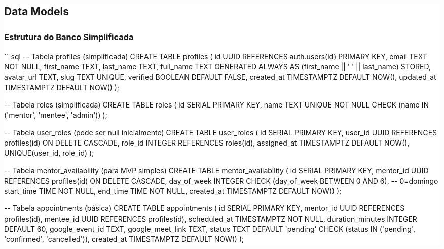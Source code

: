 ## Data Models

### Estrutura do Banco Simplificada

\`\`\`sql
-- Tabela profiles (simplificada)
CREATE TABLE profiles (
  id UUID REFERENCES auth.users(id) PRIMARY KEY,
  email TEXT NOT NULL,
  first_name TEXT,
  last_name TEXT,
  full_name TEXT GENERATED ALWAYS AS (first_name || ' ' || last_name) STORED,
  avatar_url TEXT,
  slug TEXT UNIQUE,
  verified BOOLEAN DEFAULT FALSE,
  created_at TIMESTAMPTZ DEFAULT NOW(),
  updated_at TIMESTAMPTZ DEFAULT NOW()
);

-- Tabela roles (simplificada)
CREATE TABLE roles (
  id SERIAL PRIMARY KEY,
  name TEXT UNIQUE NOT NULL CHECK (name IN ('mentor', 'mentee', 'admin'))
);

-- Tabela user_roles (pode ser null inicialmente)
CREATE TABLE user_roles (
  id SERIAL PRIMARY KEY,
  user_id UUID REFERENCES profiles(id) ON DELETE CASCADE,
  role_id INTEGER REFERENCES roles(id),
  assigned_at TIMESTAMPTZ DEFAULT NOW(),
  UNIQUE(user_id, role_id)
);

-- Tabela mentor_availability (para MVP simples)
CREATE TABLE mentor_availability (
  id SERIAL PRIMARY KEY,
  mentor_id UUID REFERENCES profiles(id) ON DELETE CASCADE,
  day_of_week INTEGER CHECK (day_of_week BETWEEN 0 AND 6), -- 0=domingo
  start_time TIME NOT NULL,
  end_time TIME NOT NULL,
  created_at TIMESTAMPTZ DEFAULT NOW()
);

-- Tabela appointments (básica)
CREATE TABLE appointments (
  id SERIAL PRIMARY KEY,
  mentor_id UUID REFERENCES profiles(id),
  mentee_id UUID REFERENCES profiles(id),
  scheduled_at TIMESTAMPTZ NOT NULL,
  duration_minutes INTEGER DEFAULT 60,
  google_event_id TEXT,
  google_meet_link TEXT,
  status TEXT DEFAULT 'pending' CHECK (status IN ('pending', 'confirmed', 'cancelled')),
  created_at TIMESTAMPTZ DEFAULT NOW()
);

